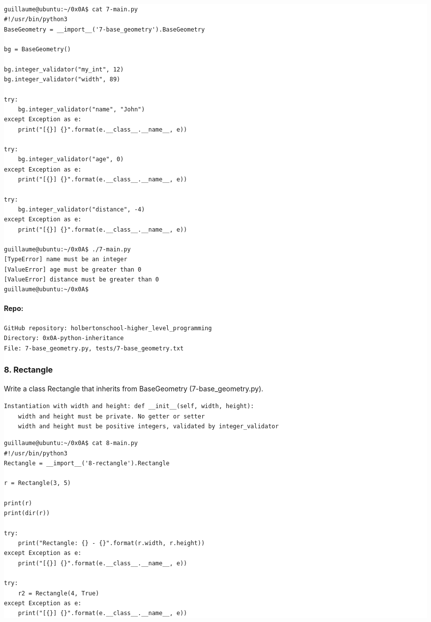```
guillaume@ubuntu:~/0x0A$ cat 7-main.py
#!/usr/bin/python3
BaseGeometry = __import__('7-base_geometry').BaseGeometry

bg = BaseGeometry()

bg.integer_validator("my_int", 12)
bg.integer_validator("width", 89)

try:
    bg.integer_validator("name", "John")
except Exception as e:
    print("[{}] {}".format(e.__class__.__name__, e))

try:
    bg.integer_validator("age", 0)
except Exception as e:
    print("[{}] {}".format(e.__class__.__name__, e))

try:
    bg.integer_validator("distance", -4)
except Exception as e:
    print("[{}] {}".format(e.__class__.__name__, e))

guillaume@ubuntu:~/0x0A$ ./7-main.py
[TypeError] name must be an integer
[ValueError] age must be greater than 0
[ValueError] distance must be greater than 0
guillaume@ubuntu:~/0x0A$
```

#### Repo:

    GitHub repository: holbertonschool-higher_level_programming
    Directory: 0x0A-python-inheritance
    File: 7-base_geometry.py, tests/7-base_geometry.txt


### 8. Rectangle

Write a class Rectangle that inherits from BaseGeometry (7-base_geometry.py).

    Instantiation with width and height: def __init__(self, width, height):
        width and height must be private. No getter or setter
        width and height must be positive integers, validated by integer_validator

```
guillaume@ubuntu:~/0x0A$ cat 8-main.py
#!/usr/bin/python3
Rectangle = __import__('8-rectangle').Rectangle

r = Rectangle(3, 5)

print(r)
print(dir(r))

try:
    print("Rectangle: {} - {}".format(r.width, r.height))
except Exception as e:
    print("[{}] {}".format(e.__class__.__name__, e))

try:
    r2 = Rectangle(4, True)
except Exception as e:
    print("[{}] {}".format(e.__class__.__name__, e))
```